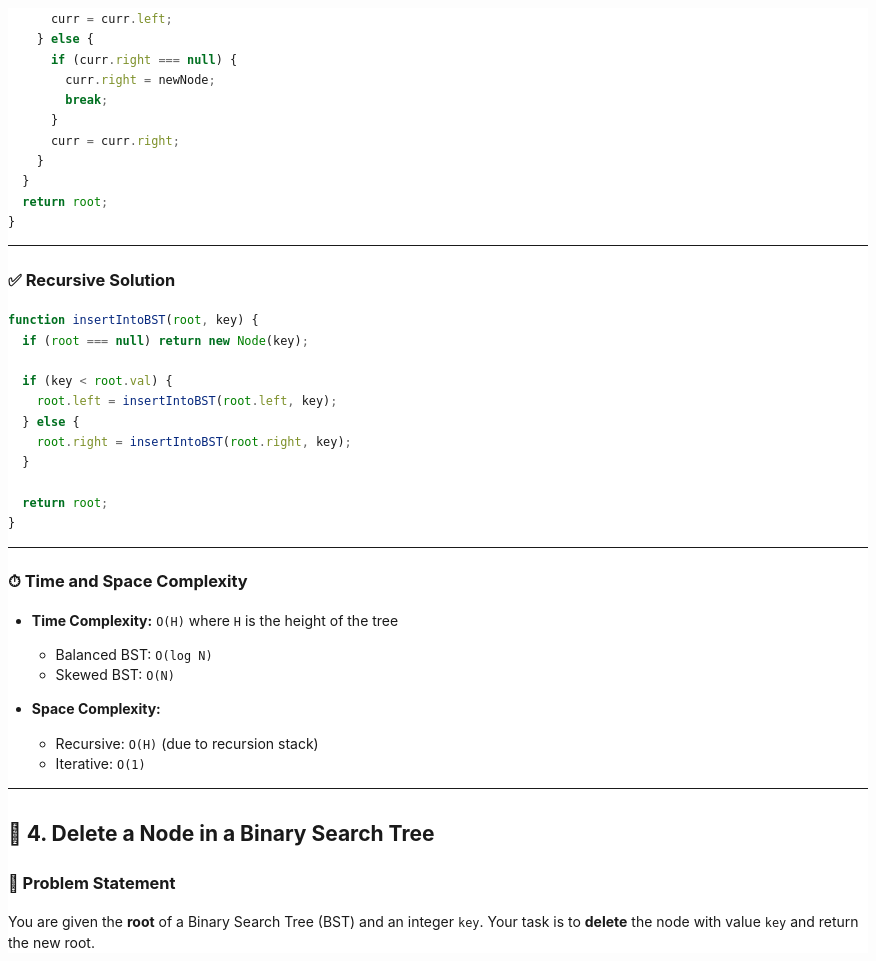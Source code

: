```javascript
      curr = curr.left;
    } else {
      if (curr.right === null) {
        curr.right = newNode;
        break;
      }
      curr = curr.right;
    }
  }
  return root;
}
```

---

### ✅ Recursive Solution

```javascript
function insertIntoBST(root, key) {
  if (root === null) return new Node(key);

  if (key < root.val) {
    root.left = insertIntoBST(root.left, key);
  } else {
    root.right = insertIntoBST(root.right, key);
  }

  return root;
}
```

---

### ⏱ Time and Space Complexity

- **Time Complexity:** `O(H)` where `H` is the height of the tree

  - Balanced BST: `O(log N)`
  - Skewed BST: `O(N)`

- **Space Complexity:**

  - Recursive: `O(H)` (due to recursion stack)
  - Iterative: `O(1)`

---

## 🔢 **4. Delete a Node in a Binary Search Tree**

### 📘 Problem Statement

You are given the **root** of a Binary Search Tree (BST) and an integer `key`.
Your task is to **delete** the node with value `key` and return the new root.

